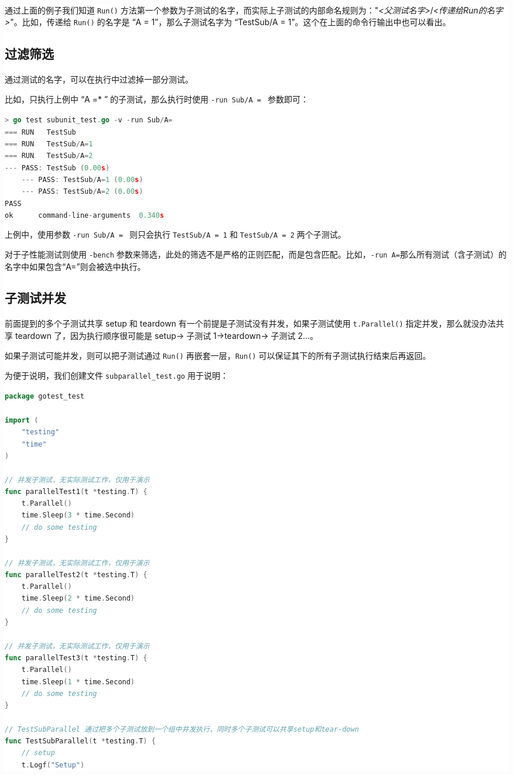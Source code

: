通过上面的例子我们知道 `Run()` 方法第一个参数为子测试的名字，而实际上子测试的内部命名规则为："*<父测试名字>*/*<传递给Run的名字>*"。比如，传递给 `Run()` 的名字是 “A = 1”，那么子测试名字为 “TestSub/A = 1”。这个在上面的命令行输出中也可以看出。

## 过滤筛选

通过测试的名字，可以在执行中过滤掉一部分测试。

比如，只执行上例中 “A =* ” 的子测试，那么执行时使用 `-run Sub/A = ` 参数即可：

```go
> go test subunit_test.go -v -run Sub/A=
=== RUN   TestSub
=== RUN   TestSub/A=1
=== RUN   TestSub/A=2
--- PASS: TestSub (0.00s)
    --- PASS: TestSub/A=1 (0.00s)
    --- PASS: TestSub/A=2 (0.00s)
PASS
ok      command-line-arguments  0.340s
```

上例中，使用参数 `-run Sub/A = ` 则只会执行 `TestSub/A = 1` 和 `TestSub/A = 2` 两个子测试。

对于子性能测试则使用 `-bench` 参数来筛选，此处的筛选不是严格的正则匹配，而是包含匹配。比如，`-run A=`那么所有测试（含子测试）的名字中如果包含“A=”则会被选中执行。

## 子测试并发

前面提到的多个子测试共享 setup 和 teardown 有一个前提是子测试没有并发，如果子测试使用 `t.Parallel()` 指定并发，那么就没办法共享 teardown 了，因为执行顺序很可能是 setup-> 子测试 1->teardown-> 子测试 2...。

如果子测试可能并发，则可以把子测试通过 `Run()` 再嵌套一层，`Run()` 可以保证其下的所有子测试执行结束后再返回。

为便于说明，我们创建文件 `subparallel_test.go` 用于说明：

```go
package gotest_test

import (
    "testing"
    "time"
)

// 并发子测试，无实际测试工作，仅用于演示
func parallelTest1(t *testing.T) {
    t.Parallel()
    time.Sleep(3 * time.Second)
    // do some testing
}

// 并发子测试，无实际测试工作，仅用于演示
func parallelTest2(t *testing.T) {
    t.Parallel()
    time.Sleep(2 * time.Second)
    // do some testing
}

// 并发子测试，无实际测试工作，仅用于演示
func parallelTest3(t *testing.T) {
    t.Parallel()
    time.Sleep(1 * time.Second)
    // do some testing
}

// TestSubParallel 通过把多个子测试放到一个组中并发执行，同时多个子测试可以共享setup和tear-down
func TestSubParallel(t *testing.T) {
    // setup
    t.Logf("Setup")
```